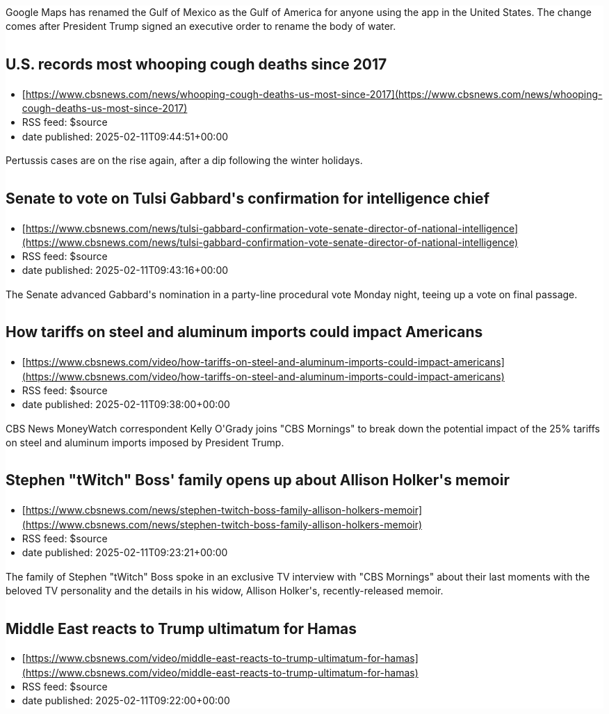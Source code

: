 Google Maps has renamed the Gulf of Mexico as the Gulf of America for anyone using the app in the United States. The change comes after President Trump signed an executive order to rename the body of water.

## U.S. records most whooping cough deaths since 2017
 - [https://www.cbsnews.com/news/whooping-cough-deaths-us-most-since-2017](https://www.cbsnews.com/news/whooping-cough-deaths-us-most-since-2017)
 - RSS feed: $source
 - date published: 2025-02-11T09:44:51+00:00

Pertussis cases are on the rise again, after a dip following the winter holidays.

## Senate to vote on Tulsi Gabbard's confirmation for intelligence chief
 - [https://www.cbsnews.com/news/tulsi-gabbard-confirmation-vote-senate-director-of-national-intelligence](https://www.cbsnews.com/news/tulsi-gabbard-confirmation-vote-senate-director-of-national-intelligence)
 - RSS feed: $source
 - date published: 2025-02-11T09:43:16+00:00

The Senate advanced Gabbard's nomination in a party-line procedural vote Monday night, teeing up a vote on final passage.

## How tariffs on steel and aluminum imports could impact Americans
 - [https://www.cbsnews.com/video/how-tariffs-on-steel-and-aluminum-imports-could-impact-americans](https://www.cbsnews.com/video/how-tariffs-on-steel-and-aluminum-imports-could-impact-americans)
 - RSS feed: $source
 - date published: 2025-02-11T09:38:00+00:00

CBS News MoneyWatch correspondent Kelly O'Grady joins "CBS Mornings" to break down the potential impact of the 25% tariffs on steel and aluminum imports imposed by President Trump.

## Stephen "tWitch" Boss' family opens up about Allison Holker's memoir
 - [https://www.cbsnews.com/news/stephen-twitch-boss-family-allison-holkers-memoir](https://www.cbsnews.com/news/stephen-twitch-boss-family-allison-holkers-memoir)
 - RSS feed: $source
 - date published: 2025-02-11T09:23:21+00:00

The family of Stephen "tWitch" Boss spoke in an exclusive TV interview with "CBS Mornings" about their last moments with the beloved TV personality and the details in his widow, Allison Holker's, recently-released memoir.

## Middle East reacts to Trump ultimatum for Hamas
 - [https://www.cbsnews.com/video/middle-east-reacts-to-trump-ultimatum-for-hamas](https://www.cbsnews.com/video/middle-east-reacts-to-trump-ultimatum-for-hamas)
 - RSS feed: $source
 - date published: 2025-02-11T09:22:00+00:00
